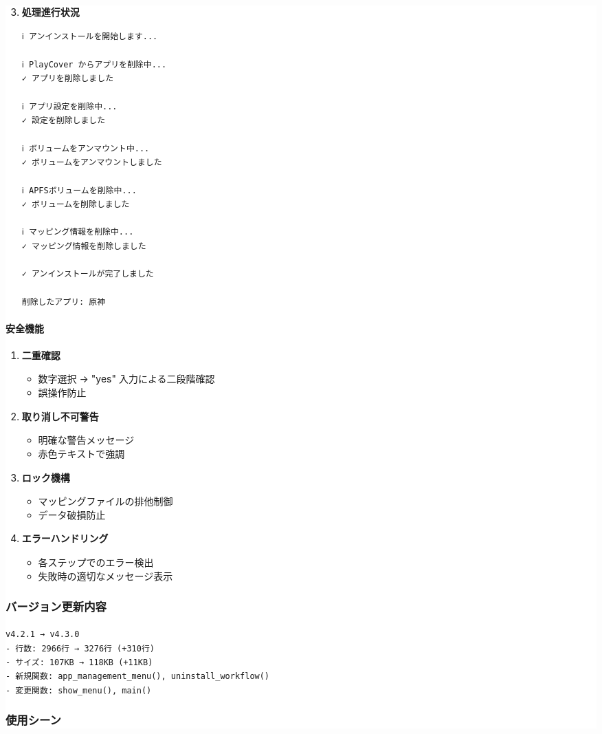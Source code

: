 3. **処理進行状況**
   ```
   ℹ アンインストールを開始します...
   
   ℹ PlayCover からアプリを削除中...
   ✓ アプリを削除しました
   
   ℹ アプリ設定を削除中...
   ✓ 設定を削除しました
   
   ℹ ボリュームをアンマウント中...
   ✓ ボリュームをアンマウントしました
   
   ℹ APFSボリュームを削除中...
   ✓ ボリュームを削除しました
   
   ℹ マッピング情報を削除中...
   ✓ マッピング情報を削除しました
   
   ✓ アンインストールが完了しました
   
   削除したアプリ: 原神
   ```

#### 安全機能

1. **二重確認**
   - 数字選択 → "yes" 入力による二段階確認
   - 誤操作防止

2. **取り消し不可警告**
   - 明確な警告メッセージ
   - 赤色テキストで強調

3. **ロック機構**
   - マッピングファイルの排他制御
   - データ破損防止

4. **エラーハンドリング**
   - 各ステップでのエラー検出
   - 失敗時の適切なメッセージ表示

### バージョン更新内容

```
v4.2.1 → v4.3.0
- 行数: 2966行 → 3276行 (+310行)
- サイズ: 107KB → 118KB (+11KB)
- 新規関数: app_management_menu(), uninstall_workflow()
- 変更関数: show_menu(), main()
```

### 使用シーン
